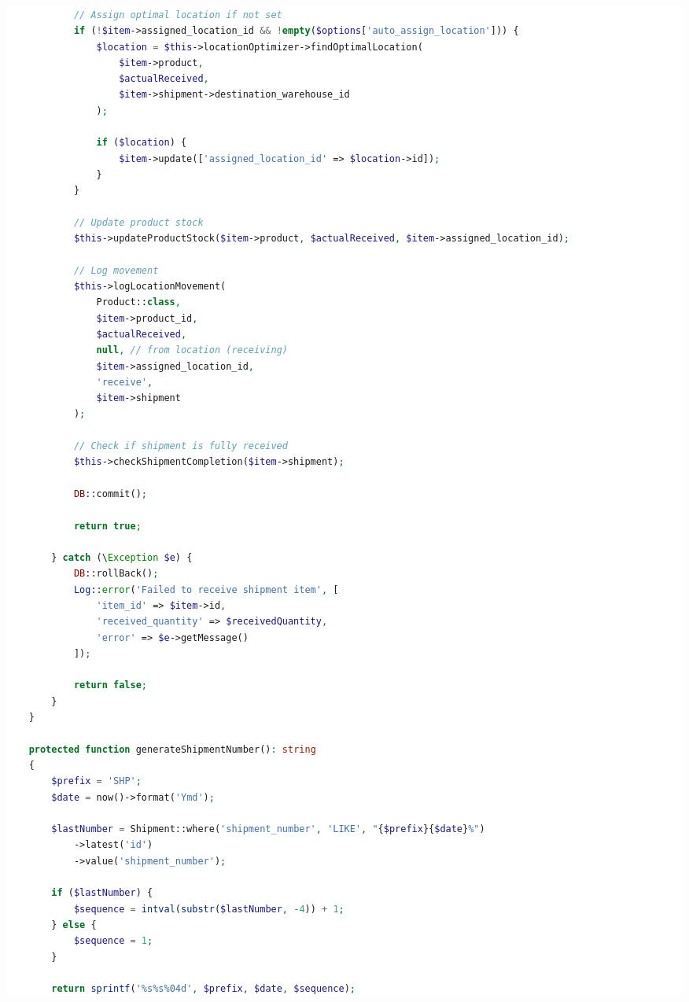 ```php
            // Assign optimal location if not set
            if (!$item->assigned_location_id && !empty($options['auto_assign_location'])) {
                $location = $this->locationOptimizer->findOptimalLocation(
                    $item->product, 
                    $actualReceived,
                    $item->shipment->destination_warehouse_id
                );
                
                if ($location) {
                    $item->update(['assigned_location_id' => $location->id]);
                }
            }
            
            // Update product stock
            $this->updateProductStock($item->product, $actualReceived, $item->assigned_location_id);
            
            // Log movement
            $this->logLocationMovement(
                Product::class,
                $item->product_id,
                $actualReceived,
                null, // from location (receiving)
                $item->assigned_location_id,
                'receive',
                $item->shipment
            );
            
            // Check if shipment is fully received
            $this->checkShipmentCompletion($item->shipment);
            
            DB::commit();
            
            return true;
            
        } catch (\Exception $e) {
            DB::rollBack();
            Log::error('Failed to receive shipment item', [
                'item_id' => $item->id,
                'received_quantity' => $receivedQuantity,
                'error' => $e->getMessage()
            ]);
            
            return false;
        }
    }
    
    protected function generateShipmentNumber(): string
    {
        $prefix = 'SHP';
        $date = now()->format('Ymd');
        
        $lastNumber = Shipment::where('shipment_number', 'LIKE', "{$prefix}{$date}%")
            ->latest('id')
            ->value('shipment_number');
            
        if ($lastNumber) {
            $sequence = intval(substr($lastNumber, -4)) + 1;
        } else {
            $sequence = 1;
        }
        
        return sprintf('%s%s%04d', $prefix, $date, $sequence);
```